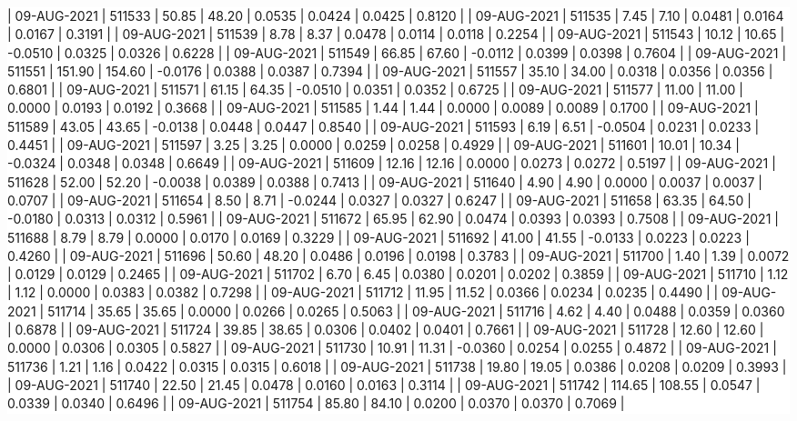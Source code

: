 | 09-AUG-2021 | 511533 | 50.85 | 48.20 | 0.0535 | 0.0424 | 0.0425 | 0.8120 |
| 09-AUG-2021 | 511535 | 7.45 | 7.10 | 0.0481 | 0.0164 | 0.0167 | 0.3191 |
| 09-AUG-2021 | 511539 | 8.78 | 8.37 | 0.0478 | 0.0114 | 0.0118 | 0.2254 |
| 09-AUG-2021 | 511543 | 10.12 | 10.65 | -0.0510 | 0.0325 | 0.0326 | 0.6228 |
| 09-AUG-2021 | 511549 | 66.85 | 67.60 | -0.0112 | 0.0399 | 0.0398 | 0.7604 |
| 09-AUG-2021 | 511551 | 151.90 | 154.60 | -0.0176 | 0.0388 | 0.0387 | 0.7394 |
| 09-AUG-2021 | 511557 | 35.10 | 34.00 | 0.0318 | 0.0356 | 0.0356 | 0.6801 |
| 09-AUG-2021 | 511571 | 61.15 | 64.35 | -0.0510 | 0.0351 | 0.0352 | 0.6725 |
| 09-AUG-2021 | 511577 | 11.00 | 11.00 | 0.0000 | 0.0193 | 0.0192 | 0.3668 |
| 09-AUG-2021 | 511585 | 1.44 | 1.44 | 0.0000 | 0.0089 | 0.0089 | 0.1700 |
| 09-AUG-2021 | 511589 | 43.05 | 43.65 | -0.0138 | 0.0448 | 0.0447 | 0.8540 |
| 09-AUG-2021 | 511593 | 6.19 | 6.51 | -0.0504 | 0.0231 | 0.0233 | 0.4451 |
| 09-AUG-2021 | 511597 | 3.25 | 3.25 | 0.0000 | 0.0259 | 0.0258 | 0.4929 |
| 09-AUG-2021 | 511601 | 10.01 | 10.34 | -0.0324 | 0.0348 | 0.0348 | 0.6649 |
| 09-AUG-2021 | 511609 | 12.16 | 12.16 | 0.0000 | 0.0273 | 0.0272 | 0.5197 |
| 09-AUG-2021 | 511628 | 52.00 | 52.20 | -0.0038 | 0.0389 | 0.0388 | 0.7413 |
| 09-AUG-2021 | 511640 | 4.90 | 4.90 | 0.0000 | 0.0037 | 0.0037 | 0.0707 |
| 09-AUG-2021 | 511654 | 8.50 | 8.71 | -0.0244 | 0.0327 | 0.0327 | 0.6247 |
| 09-AUG-2021 | 511658 | 63.35 | 64.50 | -0.0180 | 0.0313 | 0.0312 | 0.5961 |
| 09-AUG-2021 | 511672 | 65.95 | 62.90 | 0.0474 | 0.0393 | 0.0393 | 0.7508 |
| 09-AUG-2021 | 511688 | 8.79 | 8.79 | 0.0000 | 0.0170 | 0.0169 | 0.3229 |
| 09-AUG-2021 | 511692 | 41.00 | 41.55 | -0.0133 | 0.0223 | 0.0223 | 0.4260 |
| 09-AUG-2021 | 511696 | 50.60 | 48.20 | 0.0486 | 0.0196 | 0.0198 | 0.3783 |
| 09-AUG-2021 | 511700 | 1.40 | 1.39 | 0.0072 | 0.0129 | 0.0129 | 0.2465 |
| 09-AUG-2021 | 511702 | 6.70 | 6.45 | 0.0380 | 0.0201 | 0.0202 | 0.3859 |
| 09-AUG-2021 | 511710 | 1.12 | 1.12 | 0.0000 | 0.0383 | 0.0382 | 0.7298 |
| 09-AUG-2021 | 511712 | 11.95 | 11.52 | 0.0366 | 0.0234 | 0.0235 | 0.4490 |
| 09-AUG-2021 | 511714 | 35.65 | 35.65 | 0.0000 | 0.0266 | 0.0265 | 0.5063 |
| 09-AUG-2021 | 511716 | 4.62 | 4.40 | 0.0488 | 0.0359 | 0.0360 | 0.6878 |
| 09-AUG-2021 | 511724 | 39.85 | 38.65 | 0.0306 | 0.0402 | 0.0401 | 0.7661 |
| 09-AUG-2021 | 511728 | 12.60 | 12.60 | 0.0000 | 0.0306 | 0.0305 | 0.5827 |
| 09-AUG-2021 | 511730 | 10.91 | 11.31 | -0.0360 | 0.0254 | 0.0255 | 0.4872 |
| 09-AUG-2021 | 511736 | 1.21 | 1.16 | 0.0422 | 0.0315 | 0.0315 | 0.6018 |
| 09-AUG-2021 | 511738 | 19.80 | 19.05 | 0.0386 | 0.0208 | 0.0209 | 0.3993 |
| 09-AUG-2021 | 511740 | 22.50 | 21.45 | 0.0478 | 0.0160 | 0.0163 | 0.3114 |
| 09-AUG-2021 | 511742 | 114.65 | 108.55 | 0.0547 | 0.0339 | 0.0340 | 0.6496 |
| 09-AUG-2021 | 511754 | 85.80 | 84.10 | 0.0200 | 0.0370 | 0.0370 | 0.7069 |